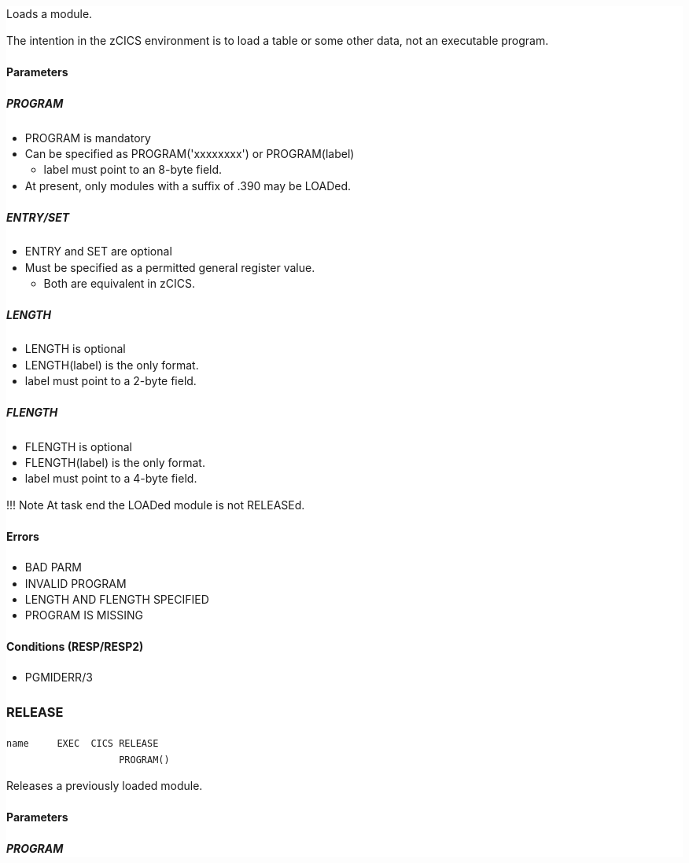 Loads a module.

The intention in the zCICS environment is to load a table or some other data,
not an executable program.

#### Parameters

##### PROGRAM

* PROGRAM is mandatory
* Can be specified as PROGRAM('xxxxxxxx') or PROGRAM(label)
    * label must point to an 8-byte field.
* At present, only modules with a suffix of .390 may be LOADed.

##### ENTRY/SET

* ENTRY and SET are optional
* Must be specified as a permitted general register value.
    * Both are equivalent in zCICS.

##### LENGTH

* LENGTH is optional
* LENGTH(label) is the only format.
* label must point to a 2-byte field.

##### FLENGTH

* FLENGTH is optional
* FLENGTH(label) is the only format.
* label must point to a 4-byte field.

!!! Note 
    At task end the LOADed module is not RELEASEd.

#### Errors

* BAD PARM
* INVALID PROGRAM
* LENGTH AND FLENGTH SPECIFIED
* PROGRAM IS MISSING

#### Conditions (RESP/RESP2)

* PGMIDERR/3

### RELEASE 
```hlasm
name     EXEC  CICS RELEASE
                    PROGRAM()
```
Releases a previously loaded module.

#### Parameters

##### PROGRAM

